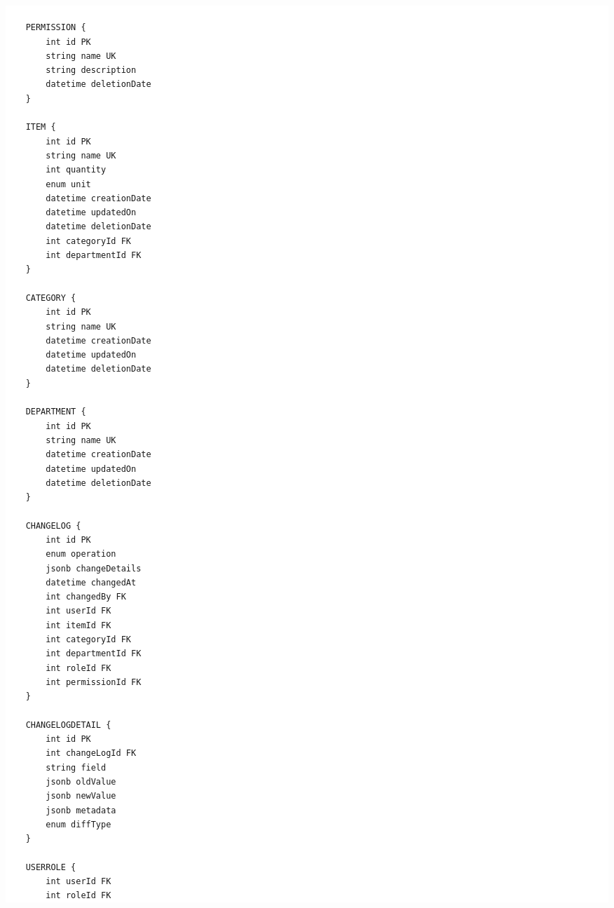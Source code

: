 ```mermaid

    PERMISSION {
        int id PK
        string name UK
        string description
        datetime deletionDate
    }

    ITEM {
        int id PK
        string name UK
        int quantity
        enum unit
        datetime creationDate
        datetime updatedOn
        datetime deletionDate
        int categoryId FK
        int departmentId FK
    }

    CATEGORY {
        int id PK
        string name UK
        datetime creationDate
        datetime updatedOn
        datetime deletionDate
    }

    DEPARTMENT {
        int id PK
        string name UK
        datetime creationDate
        datetime updatedOn
        datetime deletionDate
    }

    CHANGELOG {
        int id PK
        enum operation
        jsonb changeDetails
        datetime changedAt
        int changedBy FK
        int userId FK
        int itemId FK
        int categoryId FK
        int departmentId FK
        int roleId FK
        int permissionId FK
    }

    CHANGELOGDETAIL {
        int id PK
        int changeLogId FK
        string field
        jsonb oldValue
        jsonb newValue
        jsonb metadata
        enum diffType
    }

    USERROLE {
        int userId FK
        int roleId FK
```